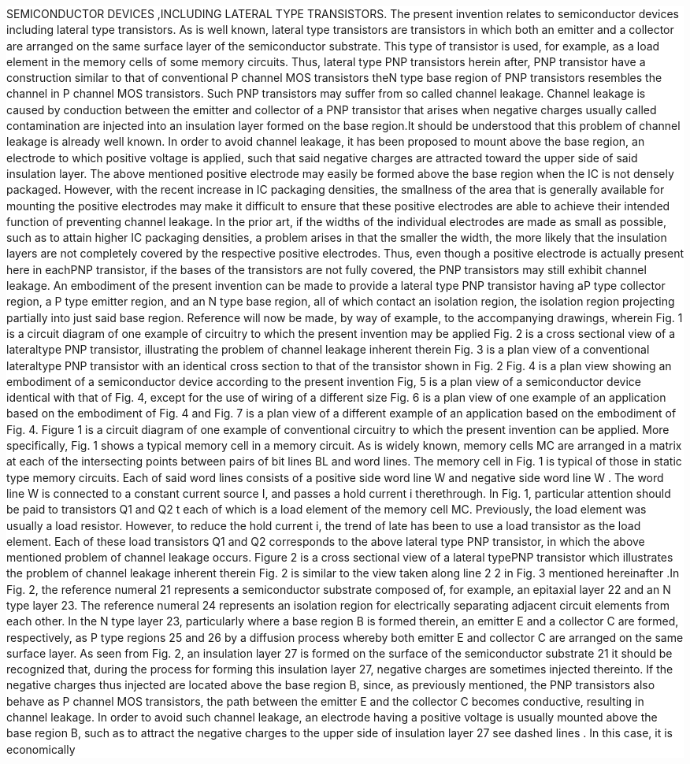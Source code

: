 SEMICONDUCTOR DEVICES ,INCLUDING LATERAL TYPE TRANSISTORS. The present invention relates to semiconductor devices including lateral type transistors. As is well known, lateral type transistors are transistors in which both an emitter and a collector are arranged on the same surface layer of the semiconductor substrate. This type of transistor is used, for example, as a load element in the memory cells of some memory circuits. Thus, lateral type PNP transistors herein after, PNP transistor have a construction similar to that of conventional P channel MOS transistors theN type base region of PNP transistors resembles the channel in P channel MOS transistors. Such PNP transistors may suffer from so called channel leakage. Channel leakage is caused by conduction between the emitter and collector of a PNP transistor that arises when negative charges usually called contamination are injected into an insulation layer formed on the base region.It should be understood that this problem of channel leakage is already well known. In order to avoid channel leakage, it has been proposed to mount above the base region, an electrode to which positive voltage is applied, such that said negative charges are attracted toward the upper side of said insulation layer. The above mentioned positive electrode may easily be formed above the base region when the IC is not densely packaged. However, with the recent increase in IC packaging densities, the smallness of the area that is generally available for mounting the positive electrodes may make it difficult to ensure that these positive electrodes are able to achieve their intended function of preventing channel leakage. In the prior art, if the widths of the individual electrodes are made as small as possible, such as to attain higher IC packaging densities, a problem arises in that the smaller the width, the more likely that the insulation layers are not completely covered by the respective positive electrodes. Thus, even though a positive electrode is actually present here in eachPNP transistor, if the bases of the transistors are not fully covered, the PNP transistors may still exhibit channel leakage. An embodiment of the present invention can be made to provide a lateral type PNP transistor having aP type collector region, a P type emitter region, and an N type base region, all of which contact an isolation region, the isolation region projecting partially into just said base region. Reference will now be made, by way of example, to the accompanying drawings, wherein Fig. 1 is a circuit diagram of one example of circuitry to which the present invention may be applied Fig. 2 is a cross sectional view of a lateraltype PNP transistor, illustrating the problem of channel leakage inherent therein Fig. 3 is a plan view of a conventional lateraltype PNP transistor with an identical cross section to that of the transistor shown in Fig. 2 Fig. 4 is a plan view showing an embodiment of a semiconductor device according to the present invention Fig, 5 is a plan view of a semiconductor device identical with that of Fig. 4, except for the use of wiring of a different size Fig. 6 is a plan view of one example of an application based on the embodiment of Fig. 4 and Fig. 7 is a plan view of a different example of an application based on the embodiment of Fig. 4. Figure 1 is a circuit diagram of one example of conventional circuitry to which the present invention can be applied. More specifically, Fig. 1 shows a typical memory cell in a memory circuit. As is widely known, memory cells MC are arranged in a matrix at each of the intersecting points between pairs of bit lines BL and word lines. The memory cell in Fig. 1 is typical of those in static type memory circuits. Each of said word lines consists of a positive side word line W and negative side word line W . The word line W is connected to a constant current source I, and passes a hold current i therethrough. In Fig. 1, particular attention should be paid to transistors Q1 and Q2 t each of which is a load element of the memory cell MC. Previously, the load element was usually a load resistor. However, to reduce the hold current i, the trend of late has been to use a load transistor as the load element. Each of these load transistors Q1 and Q2 corresponds to the above lateral type PNP transistor, in which the above mentioned problem of channel leakage occurs. Figure 2 is a cross sectional view of a lateral typePNP transistor which illustrates the problem of channel leakage inherent therein Fig. 2 is similar to the view taken along line 2 2 in Fig. 3 mentioned hereinafter .In Fig. 2, the reference numeral 21 represents a semiconductor substrate composed of, for example, an epitaxial layer 22 and an N type layer 23. The reference numeral 24 represents an isolation region for electrically separating adjacent circuit elements from each other. In the N type layer 23, particularly where a base region B is formed therein, an emitter E and a collector C are formed, respectively, as P type regions 25 and 26 by a diffusion process whereby both emitter E and collector C are arranged on the same surface layer. As seen from Fig. 2, an insulation layer 27 is formed on the surface of the semiconductor substrate 21 it should be recognized that, during the process for forming this insulation layer 27, negative charges are sometimes injected thereinto. If the negative charges thus injected are located above the base region B, since, as previously mentioned, the PNP transistors also behave as P channel MOS transistors, the path between the emitter E and the collector C becomes conductive, resulting in channel leakage. In order to avoid such channel leakage, an electrode having a positive voltage is usually mounted above the base region B, such as to attract the negative charges to the upper side of insulation layer 27 see dashed lines . In this case, it is economically
